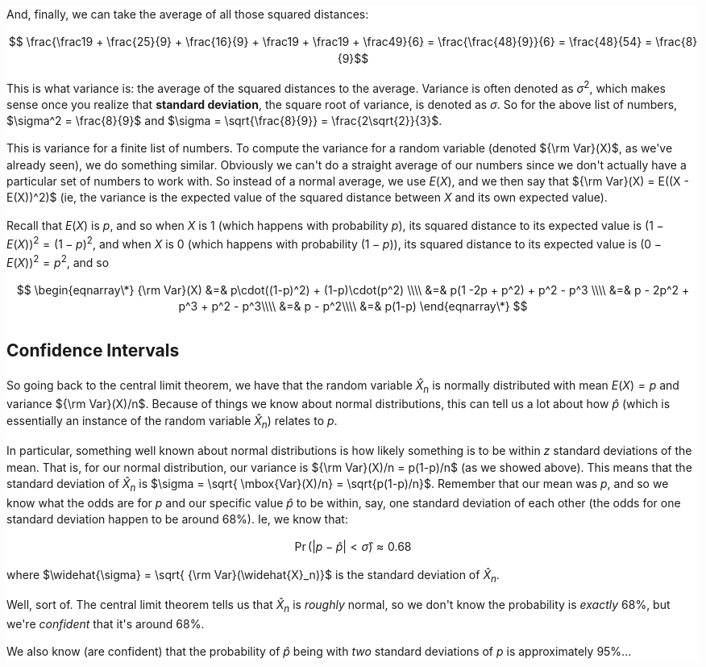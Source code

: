 And, finally, we can take the average of all those squared distances:

$$ \frac{\frac19 + \frac{25}{9} + \frac{16}{9} + \frac19 + \frac19 + \frac49}{6} = \frac{\frac{48}{9}}{6} = \frac{48}{54} = \frac{8}{9}$$

This is what variance is: the average of the squared distances to the average. Variance is often denoted as $\sigma^2$, which makes sense once you realize that **standard deviation**, the square root of variance, is denoted as $\sigma$. So for the above list of numbers, $\sigma^2 = \frac{8}{9}$ and $\sigma = \sqrt{\frac{8}{9}} = \frac{2\sqrt{2}}{3}$.

This is variance for a finite list of numbers. To compute the variance for a random variable (denoted ${\rm Var}(X)$, as we've already seen), we do something similar. Obviously we can't do a straight average of our numbers since we don't actually have a particular set of numbers to work with. So instead of a normal average, we use $E(X)$, and we then say that ${\rm Var}(X) = E((X - E(X))^2)$ (ie, the variance is the expected value of the squared distance between $X$ and its own expected value). 

Recall that $E(X)$ is $p$, and so when $X$ is 1 (which happens with probability $p$), its squared distance to its expected value is $(1 - E(X))^2 = (1-p)^2$, and when $X$ is 0 (which happens with probability $(1-p)$), its squared distance to its expected value is $(0 - E(X))^2 = p^2$, and so

$$
\begin{eqnarray\*}
{\rm Var}(X) &=& p\cdot((1-p)^2) + (1-p)\cdot(p^2) \\\\
    &=& p(1 -2p + p^2) + p^2 - p^3 \\\\
    &=& p - 2p^2 + p^3 + p^2 - p^3\\\\
    &=& p - p^2\\\\
    &=& p(1-p)
\end{eqnarray\*}
$$


## Confidence Intervals

So going back to the central limit theorem, we have that the random variable $\widehat{X}_n$ is normally distributed with mean $E(X) = p$ and variance ${\rm Var}(X)/n$. Because of things we know about normal distributions, this can tell us a lot about how $\widehat{p}$ (which is essentially an instance of the random variable $\widehat{X}_n$) relates to $p$.

In particular, something well known about normal distributions is how likely something is to be within $z$ standard deviations of the mean. That is, for our normal distribution, our variance is ${\rm Var}(X)/n = p(1-p)/n$ (as we showed above). This means that the standard deviation of $\widehat{X}_n$ is $\sigma = \sqrt{ \mbox{Var}(X)/n} = \sqrt{p(1-p)/n}$. Remember that our mean was $p$, and so we know what the odds are for $p$ and our specific value $\widehat{p}$ to be within, say, one standard deviation of each other (the odds for one standard deviation happen to be around 68%). Ie, we know that: 

$$ \Pr(\left|p - \widehat{p}\right| < \widehat{\sigma}) \approx 0.68 $$

where $\widehat{\sigma} = \sqrt{ {\rm Var}(\widehat{X}_n)}$ is the standard deviation of $\widehat{X}_n$.

Well, sort of. The central limit theorem tells us that $\widehat{X}_n$ is _roughly_ normal, so we don't know the probability is _exactly_ 68%, but we're _confident_ that it's around 68%.

We also know (are confident) that the probability of $\widehat{p}$ being with _two_ standard deviations of $p$ is approximately 95%...
